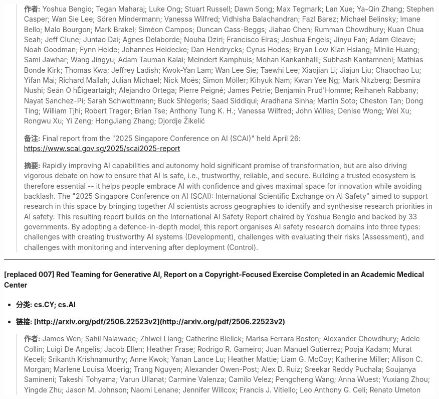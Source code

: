 > **作者:** Yoshua Bengio; Tegan Maharaj; Luke Ong; Stuart Russell; Dawn Song; Max Tegmark; Lan Xue; Ya-Qin Zhang; Stephen Casper; Wan Sie Lee; Sören Mindermann; Vanessa Wilfred; Vidhisha Balachandran; Fazl Barez; Michael Belinsky; Imane Bello; Malo Bourgon; Mark Brakel; Siméon Campos; Duncan Cass-Beggs; Jiahao Chen; Rumman Chowdhury; Kuan Chua Seah; Jeff Clune; Juntao Dai; Agnes Delaborde; Nouha Dziri; Francisco Eiras; Joshua Engels; Jinyu Fan; Adam Gleave; Noah Goodman; Fynn Heide; Johannes Heidecke; Dan Hendrycks; Cyrus Hodes; Bryan Low Kian Hsiang; Minlie Huang; Sami Jawhar; Wang Jingyu; Adam Tauman Kalai; Meindert Kamphuis; Mohan Kankanhalli; Subhash Kantamneni; Mathias Bonde Kirk; Thomas Kwa; Jeffrey Ladish; Kwok-Yan Lam; Wan Lee Sie; Taewhi Lee; Xiaojian Li; Jiajun Liu; Chaochao Lu; Yifan Mai; Richard Mallah; Julian Michael; Nick Moës; Simon Möller; Kihyuk Nam; Kwan Yee Ng; Mark Nitzberg; Besmira Nushi; Seán O hÉigeartaigh; Alejandro Ortega; Pierre Peigné; James Petrie; Benjamin Prud'Homme; Reihaneh Rabbany; Nayat Sanchez-Pi; Sarah Schwettmann; Buck Shlegeris; Saad Siddiqui; Aradhana Sinha; Martín Soto; Cheston Tan; Dong Ting; William Tjhi; Robert Trager; Brian Tse; Anthony Tung K. H.; Vanessa Wilfred; John Willes; Denise Wong; Wei Xu; Rongwu Xu; Yi Zeng; HongJiang Zhang; Djordje Žikelić
>
> **备注:** Final report from the "2025 Singapore Conference on AI (SCAI)" held April 26: https://www.scai.gov.sg/2025/scai2025-report
>
> **摘要:** Rapidly improving AI capabilities and autonomy hold significant promise of transformation, but are also driving vigorous debate on how to ensure that AI is safe, i.e., trustworthy, reliable, and secure. Building a trusted ecosystem is therefore essential -- it helps people embrace AI with confidence and gives maximal space for innovation while avoiding backlash. The "2025 Singapore Conference on AI (SCAI): International Scientific Exchange on AI Safety" aimed to support research in this space by bringing together AI scientists across geographies to identify and synthesise research priorities in AI safety. This resulting report builds on the International AI Safety Report chaired by Yoshua Bengio and backed by 33 governments. By adopting a defence-in-depth model, this report organises AI safety research domains into three types: challenges with creating trustworthy AI systems (Development), challenges with evaluating their risks (Assessment), and challenges with monitoring and intervening after deployment (Control).
>
---
#### [replaced 007] Red Teaming for Generative AI, Report on a Copyright-Focused Exercise Completed in an Academic Medical Center
- **分类: cs.CY; cs.AI**

- **链接: [http://arxiv.org/pdf/2506.22523v2](http://arxiv.org/pdf/2506.22523v2)**

> **作者:** James Wen; Sahil Nalawade; Zhiwei Liang; Catherine Bielick; Marisa Ferrara Boston; Alexander Chowdhury; Adele Collin; Luigi De Angelis; Jacob Ellen; Heather Frase; Rodrigo R. Gameiro; Juan Manuel Gutierrez; Pooja Kadam; Murat Keceli; Srikanth Krishnamurthy; Anne Kwok; Yanan Lance Lu; Heather Mattie; Liam G. McCoy; Katherine Miller; Allison C. Morgan; Marlene Louisa Moerig; Trang Nguyen; Alexander Owen-Post; Alex D. Ruiz; Sreekar Reddy Puchala; Soujanya Samineni; Takeshi Tohyama; Varun Ullanat; Carmine Valenza; Camilo Velez; Pengcheng Wang; Anna Wuest; Yuxiang Zhou; Yingde Zhu; Jason M. Johnson; Naomi Lenane; Jennifer Willcox; Francis J. Vitiello; Leo Anthony G. Celi; Renato Umeton
>